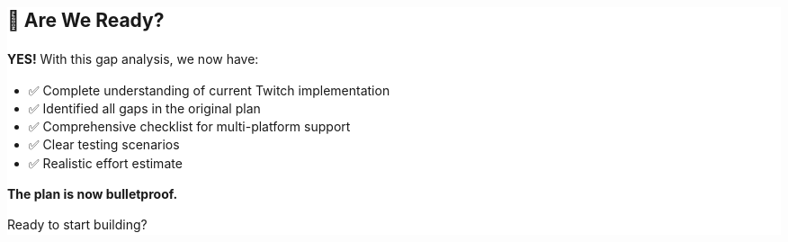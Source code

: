 
## 🚀 Are We Ready?

**YES!** With this gap analysis, we now have:

- ✅ Complete understanding of current Twitch implementation
- ✅ Identified all gaps in the original plan
- ✅ Comprehensive checklist for multi-platform support
- ✅ Clear testing scenarios
- ✅ Realistic effort estimate

**The plan is now bulletproof.**

Ready to start building?
